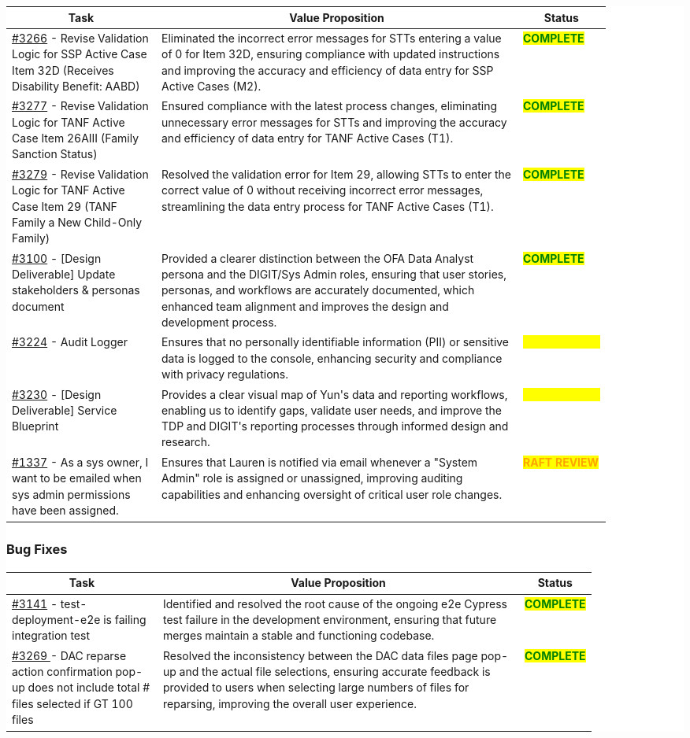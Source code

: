 <table><thead><tr><th width="176">Task</th><th width="445">Value Proposition</th><th>Status</th></tr></thead><tbody><tr><td><a href="https://app.zenhub.com/workspaces/sprint-board-5f18ab06dfd91c000f7e682e/issues/gh/raft-tech/tanf-app/3266">#3266</a> - Revise Validation Logic for SSP Active Case Item 32D (Receives Disability Benefit: AABD)</td><td>Eliminated the incorrect error messages for STTs entering a value of 0 for Item 32D, ensuring compliance with updated instructions and improving the accuracy and efficiency of data entry for SSP Active Cases (M2).</td><td><mark style="color:green;"><strong>COMPLETE</strong></mark></td></tr><tr><td><a href="https://app.zenhub.com/workspaces/sprint-board-5f18ab06dfd91c000f7e682e/issues/gh/raft-tech/tanf-app/3277">#3277</a> - Revise Validation Logic for TANF Active Case Item 26AIII (Family Sanction Status)</td><td>Ensured compliance with the latest process changes, eliminating unnecessary error messages for STTs and improving the accuracy and efficiency of data entry for TANF Active Cases (T1).</td><td><mark style="color:green;"><strong>COMPLETE</strong></mark></td></tr><tr><td><a href="https://app.zenhub.com/workspaces/sprint-board-5f18ab06dfd91c000f7e682e/issues/gh/raft-tech/tanf-app/3279">#3279</a> - Revise Validation Logic for TANF Active Case Item 29 (TANF Family a New Child-Only Family)</td><td>Resolved the validation error for Item 29, allowing STTs to enter the correct value of 0 without receiving incorrect error messages, streamlining the data entry process for TANF Active Cases (T1).</td><td><mark style="color:green;"><strong>COMPLETE</strong></mark></td></tr><tr><td><a href="https://app.zenhub.com/workspaces/sprint-board-5f18ab06dfd91c000f7e682e/issues/gh/raft-tech/tanf-app/3100">#3100</a> - [Design Deliverable] Update stakeholders &#x26; personas document</td><td>Provided a clearer distinction between the OFA Data Analyst persona and the DIGIT/Sys Admin roles, ensuring that user stories, personas, and workflows are accurately documented, which enhanced team alignment and improves the design and development process.</td><td><mark style="color:green;"><strong>COMPLETE</strong></mark></td></tr><tr><td><a href="https://app.zenhub.com/workspaces/sprint-board-5f18ab06dfd91c000f7e682e/issues/gh/raft-tech/tanf-app/3224">#3224</a> - Audit Logger</td><td>Ensures that no personally identifiable information (PII) or sensitive data is logged to the console, enhancing security and compliance with privacy regulations.</td><td><mark style="color:yellow;"><strong>QASP REVIEW</strong></mark></td></tr><tr><td><a href="https://app.zenhub.com/workspaces/sprint-board-5f18ab06dfd91c000f7e682e/issues/gh/raft-tech/tanf-app/3230">#3230</a> - [Design Deliverable] Service Blueprint</td><td>Provides a clear visual map of Yun's data and reporting workflows, enabling us to identify gaps, validate user needs, and improve the TDP and DIGIT's reporting processes through informed design and research.</td><td><mark style="color:yellow;"><strong>QASP REVIEW</strong></mark></td></tr><tr><td><a href="https://app.zenhub.com/workspaces/sprint-board-5f18ab06dfd91c000f7e682e/issues/gh/raft-tech/tanf-app/1337">#1337</a> - As a sys owner, I want to be emailed when sys admin permissions have been assigned.</td><td>Ensures that Lauren is notified via email whenever a "System Admin" role is assigned or unassigned, improving auditing capabilities and enhancing oversight of critical user role changes.</td><td><mark style="color:orange;"><strong>RAFT REVIEW</strong></mark></td></tr></tbody></table>

### Bug Fixes

<table><thead><tr><th width="178">Task</th><th width="445">Value Proposition</th><th>Status</th></tr></thead><tbody><tr><td><a href="https://app.zenhub.com/workspaces/sprint-board-5f18ab06dfd91c000f7e682e/issues/gh/raft-tech/tanf-app/3141">#3141</a> - test-deployment-e2e is failing integration test</td><td>Identified and resolved the root cause of the ongoing e2e Cypress test failure in the development environment, ensuring that future merges maintain a stable and functioning codebase.</td><td><mark style="color:green;"><strong>COMPLETE</strong></mark></td></tr><tr><td><a href="https://app.zenhub.com/workspaces/sprint-board-5f18ab06dfd91c000f7e682e/issues/gh/raft-tech/tanf-app/3269">#3269 </a>- DAC reparse action confirmation pop-up does not include total # files selected if GT 100 files</td><td>Resolved the inconsistency between the DAC data files page pop-up and the actual file selections, ensuring accurate feedback is provided to users when selecting large numbers of files for reparsing, improving the overall user experience.</td><td><mark style="color:green;"><strong>COMPLETE</strong></mark></td></tr></tbody></table>
